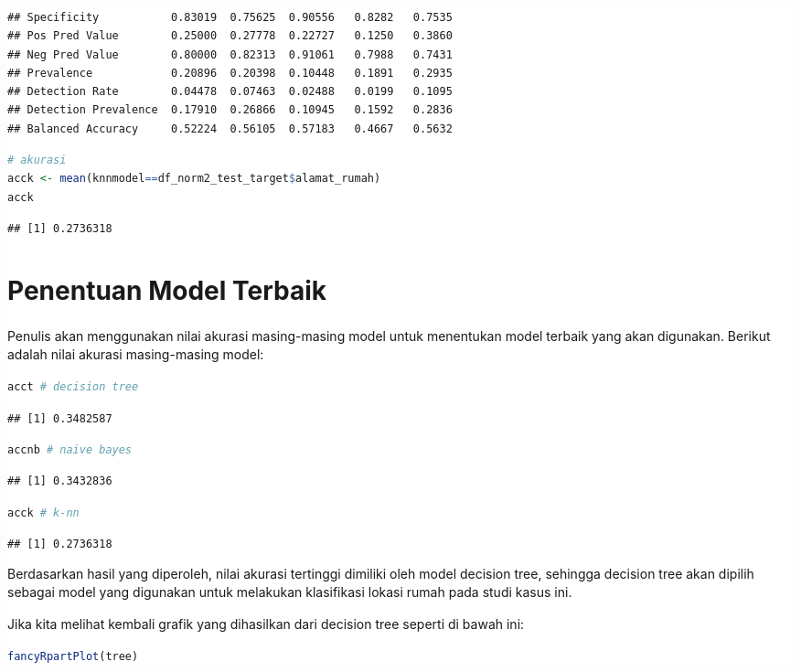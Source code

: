 ```
## Specificity           0.83019  0.75625  0.90556   0.8282   0.7535
## Pos Pred Value        0.25000  0.27778  0.22727   0.1250   0.3860
## Neg Pred Value        0.80000  0.82313  0.91061   0.7988   0.7431
## Prevalence            0.20896  0.20398  0.10448   0.1891   0.2935
## Detection Rate        0.04478  0.07463  0.02488   0.0199   0.1095
## Detection Prevalence  0.17910  0.26866  0.10945   0.1592   0.2836
## Balanced Accuracy     0.52224  0.56105  0.57183   0.4667   0.5632
```

```r
# akurasi
acck <- mean(knnmodel==df_norm2_test_target$alamat_rumah)
acck
```

```
## [1] 0.2736318
```

# Penentuan Model Terbaik

Penulis akan menggunakan nilai akurasi masing-masing model untuk menentukan model terbaik yang akan digunakan. Berikut adalah nilai akurasi masing-masing model:


```r
acct # decision tree
```

```
## [1] 0.3482587
```

```r
accnb # naive bayes
```

```
## [1] 0.3432836
```

```r
acck # k-nn
```

```
## [1] 0.2736318
```

Berdasarkan hasil yang diperoleh, nilai akurasi tertinggi dimiliki oleh model decision tree, sehingga decision tree akan dipilih sebagai model yang digunakan untuk melakukan klasifikasi lokasi rumah pada studi kasus ini.

Jika kita melihat kembali grafik yang dihasilkan dari decision tree seperti di bawah ini:


```r
fancyRpartPlot(tree)
```
